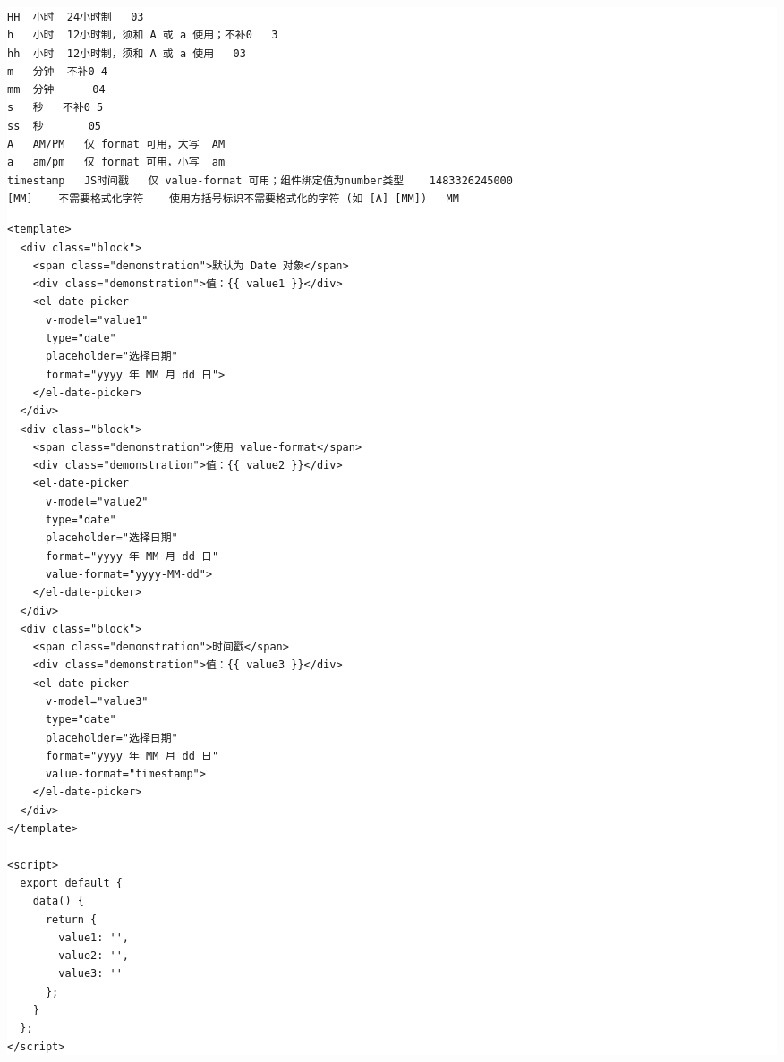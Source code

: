 ```
HH	小时	24小时制	03
h	小时	12小时制，须和 A 或 a 使用；不补0	3
hh	小时	12小时制，须和 A 或 a 使用	03
m	分钟	不补0	4
mm	分钟		04
s	秒	不补0	5
ss	秒		05
A	AM/PM	仅 format 可用，大写	AM
a	am/pm	仅 format 可用，小写	am
timestamp	JS时间戳	仅 value-format 可用；组件绑定值为number类型	1483326245000
[MM]	不需要格式化字符	使用方括号标识不需要格式化的字符 (如 [A] [MM])	MM
```

```vue
<template>
  <div class="block">
    <span class="demonstration">默认为 Date 对象</span>
    <div class="demonstration">值：{{ value1 }}</div>
    <el-date-picker
      v-model="value1"
      type="date"
      placeholder="选择日期"
      format="yyyy 年 MM 月 dd 日">
    </el-date-picker>
  </div>
  <div class="block">
    <span class="demonstration">使用 value-format</span>
    <div class="demonstration">值：{{ value2 }}</div>
    <el-date-picker
      v-model="value2"
      type="date"
      placeholder="选择日期"
      format="yyyy 年 MM 月 dd 日"
      value-format="yyyy-MM-dd">
    </el-date-picker>
  </div>
  <div class="block">
    <span class="demonstration">时间戳</span>
    <div class="demonstration">值：{{ value3 }}</div>
    <el-date-picker
      v-model="value3"
      type="date"
      placeholder="选择日期"
      format="yyyy 年 MM 月 dd 日"
      value-format="timestamp">
    </el-date-picker>
  </div>
</template>

<script>
  export default {
    data() {
      return {
        value1: '',
        value2: '',
        value3: ''
      };
    }
  };
</script>
```
